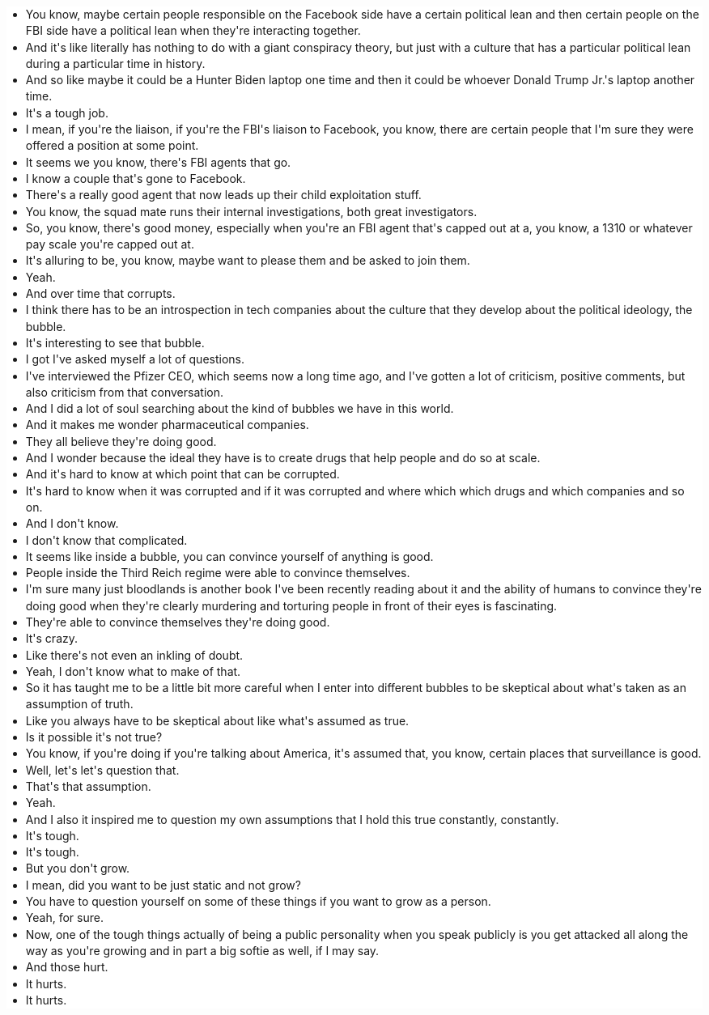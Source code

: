 *  You know, maybe certain people responsible on the Facebook side have a certain political lean and then certain people on the FBI side have a political lean when they're interacting together.
*  And it's like literally has nothing to do with a giant conspiracy theory, but just with a culture that has a particular political lean during a particular time in history.
*  And so like maybe it could be a Hunter Biden laptop one time and then it could be whoever Donald Trump Jr.'s laptop another time.
*  It's a tough job.
*  I mean, if you're the liaison, if you're the FBI's liaison to Facebook, you know, there are certain people that I'm sure they were offered a position at some point.
*  It seems we you know, there's FBI agents that go.
*  I know a couple that's gone to Facebook.
*  There's a really good agent that now leads up their child exploitation stuff.
*  You know, the squad mate runs their internal investigations, both great investigators.
*  So, you know, there's good money, especially when you're an FBI agent that's capped out at a, you know, a 1310 or whatever pay scale you're capped out at.
*  It's alluring to be, you know, maybe want to please them and be asked to join them.
*  Yeah.
*  And over time that corrupts.
*  I think there has to be an introspection in tech companies about the culture that they develop about the political ideology, the bubble.
*  It's interesting to see that bubble.
*  I got I've asked myself a lot of questions.
*  I've interviewed the Pfizer CEO, which seems now a long time ago, and I've gotten a lot of criticism, positive comments, but also criticism from that conversation.
*  And I did a lot of soul searching about the kind of bubbles we have in this world.
*  And it makes me wonder pharmaceutical companies.
*  They all believe they're doing good.
*  And I wonder because the ideal they have is to create drugs that help people and do so at scale.
*  And it's hard to know at which point that can be corrupted.
*  It's hard to know when it was corrupted and if it was corrupted and where which which drugs and which companies and so on.
*  And I don't know.
*  I don't know that complicated.
*  It seems like inside a bubble, you can convince yourself of anything is good.
*  People inside the Third Reich regime were able to convince themselves.
*  I'm sure many just bloodlands is another book I've been recently reading about it and the ability of humans to convince they're doing good when they're clearly murdering and torturing people in front of their eyes is fascinating.
*  They're able to convince themselves they're doing good.
*  It's crazy.
*  Like there's not even an inkling of doubt.
*  Yeah, I don't know what to make of that.
*  So it has taught me to be a little bit more careful when I enter into different bubbles to be skeptical about what's taken as an assumption of truth.
*  Like you always have to be skeptical about like what's assumed as true.
*  Is it possible it's not true?
*  You know, if you're doing if you're talking about America, it's assumed that, you know, certain places that surveillance is good.
*  Well, let's let's question that.
*  That's that assumption.
*  Yeah.
*  And I also it inspired me to question my own assumptions that I hold this true constantly, constantly.
*  It's tough.
*  It's tough.
*  But you don't grow.
*  I mean, did you want to be just static and not grow?
*  You have to question yourself on some of these things if you want to grow as a person.
*  Yeah, for sure.
*  Now, one of the tough things actually of being a public personality when you speak publicly is you get attacked all along the way as you're growing and in part a big softie as well, if I may say.
*  And those hurt.
*  It hurts.
*  It hurts.